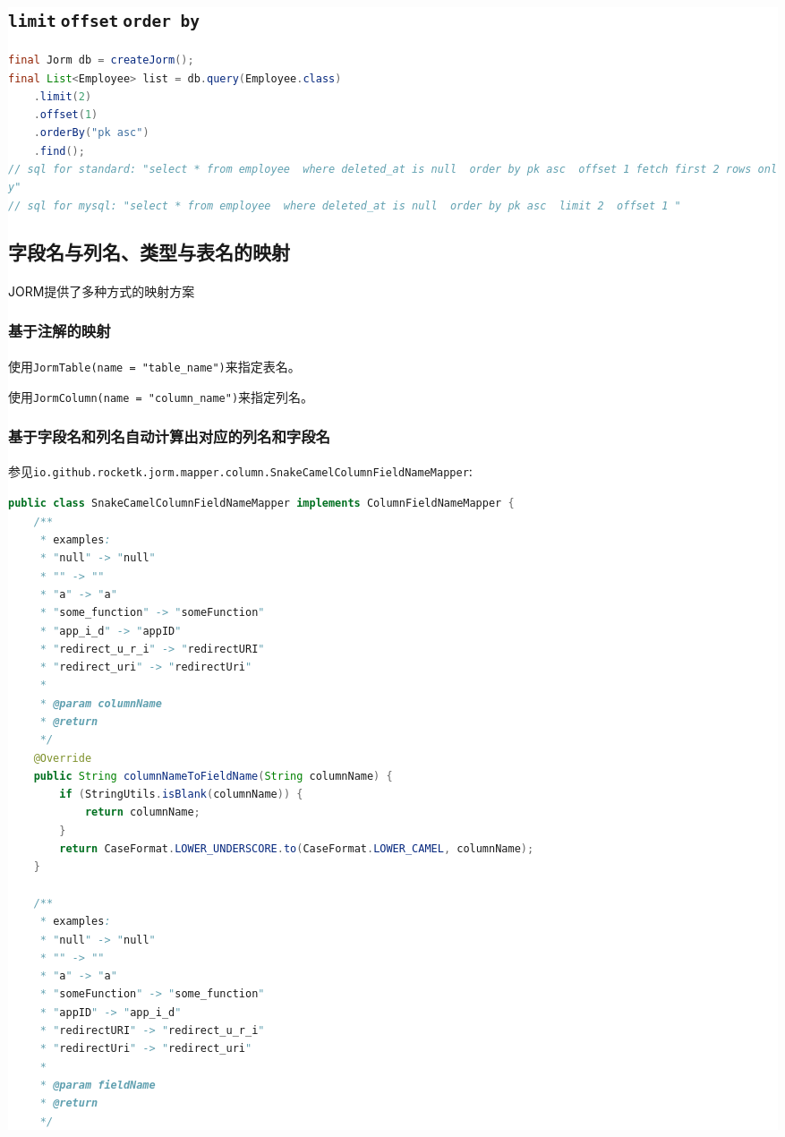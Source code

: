 ## `limit` `offset` `order by`

```java
final Jorm db = createJorm();
final List<Employee> list = db.query(Employee.class)
    .limit(2)
    .offset(1)
    .orderBy("pk asc")
    .find();
// sql for standard: "select * from employee  where deleted_at is null  order by pk asc  offset 1 fetch first 2 rows only"
// sql for mysql: "select * from employee  where deleted_at is null  order by pk asc  limit 2  offset 1 "
```

## 字段名与列名、类型与表名的映射

JORM提供了多种方式的映射方案

### 基于注解的映射

使用`JormTable(name = "table_name")`来指定表名。  

使用`JormColumn(name = "column_name")`来指定列名。  

### 基于字段名和列名自动计算出对应的列名和字段名

参见`io.github.rocketk.jorm.mapper.column.SnakeCamelColumnFieldNameMapper`:

```java
public class SnakeCamelColumnFieldNameMapper implements ColumnFieldNameMapper {
    /**
     * examples:
     * "null" -> "null"
     * "" -> ""
     * "a" -> "a"
     * "some_function" -> "someFunction"
     * "app_i_d" -> "appID"
     * "redirect_u_r_i" -> "redirectURI"
     * "redirect_uri" -> "redirectUri"
     *
     * @param columnName
     * @return
     */
    @Override
    public String columnNameToFieldName(String columnName) {
        if (StringUtils.isBlank(columnName)) {
            return columnName;
        }
        return CaseFormat.LOWER_UNDERSCORE.to(CaseFormat.LOWER_CAMEL, columnName);
    }

    /**
     * examples:
     * "null" -> "null"
     * "" -> ""
     * "a" -> "a"
     * "someFunction" -> "some_function"
     * "appID" -> "app_i_d"
     * "redirectURI" -> "redirect_u_r_i"
     * "redirectUri" -> "redirect_uri"
     *
     * @param fieldName
     * @return
     */
```